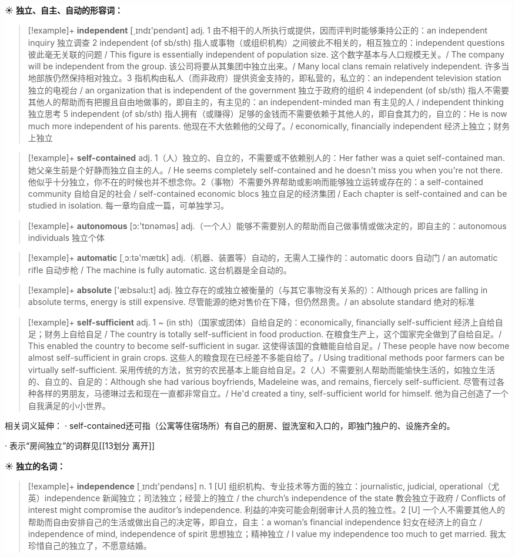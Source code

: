 ☀ <span class="category">**独立、自主、自动的形容词：**</span>
>[!example]+ <span class="vocabulary">**independent**</span> [͵ɪndɪ'pendənt] 
> <span class="definition">adj. 1 由不相干的人所执行或提供，因而评判时能够秉持公正的：</span>an independent inquiry 独立调查 <span class="definition">2 independent (of sb/sth) 指人或事物（或组织机构）之间彼此不相关的，相互独立的：</span>independent questions 彼此毫无关联的问题 / This figure is essentially independent of population size. 这个数字基本与人口规模无关。/ The company will be independent from the group. 该公司将要从其集团中独立出来。/ Many local clans remain relatively independent. 许多当地部族仍然保持相对独立。<span class="definition">3 指机构由私人（而非政府）提供资金支持的，即私营的，私立的：</span>an independent television station 独立的电视台 / an organization that is independent of the government 独立于政府的组织 <span class="definition">4 independent (of sb/sth) 指人不需要其他人的帮助而有把握且自由地做事的，即自主的，有主见的：</span>an independent-minded man 有主见的人 / independent thinking 独立思考 <span class="definition">5 independent (of sb/sth) 指人拥有（或赚得）足够的金钱而不需要依赖于其他人的，即自食其力的，自立的：</span>He is now much more independent of his parents. 他现在不大依赖他的父母了。/ economically, financially independent 经济上独立；财务上独立
           
>[!example]+ <span class="vocabulary">**self-contained**</span>
> <span class="definition">adj. 1（人）独立的、自立的，不需要或不依赖别人的：</span>Her father was a quiet self-contained man. 她父亲生前是个好静而独立自主的人。/ He seems completely self-contained and he doesn't miss you when you're not there. 他似乎十分独立，你不在的时候也并不想念你。<span class="definition">2（事物）不需要外界帮助或影响而能够独立运转或存在的：</span>a self-contained community 自给自足的社会 / self-contained economic blocs 独立自足的经济集团 / Each chapter is self-contained and can be studied in isolation. 每一章均自成一篇，可单独学习。

>[!example]+ <span class="vocabulary">**autonomous**</span> [ɔ:'tɒnəməs] 
> <span class="definition">adj.（一个人）能够不需要别人的帮助而自己做事情或做决定的，即自主的：</span>autonomous individuals 独立个体

>[!example]+ <span class="vocabulary">**automatic**</span> [͵ɔ:tə'mætɪk] 
> <span class="definition">adj.（机器、装置等）自动的，无需人工操作的：</span>automatic doors 自动门 / an automatic rifle 自动步枪 / The machine is fully automatic. 这台机器是全自动的。

>[!example]+ <span class="vocabulary">**absolute**</span> ['æbsəlu:t] 
> <span class="definition">adj. 独立存在的或独立被衡量的（与其它事物没有关系的）：</span>Although prices are falling in absolute terms, energy is still expensive. 尽管能源的绝对售价在下降，但仍然昂贵。/ an absolute standard 绝对的标准
           
>[!example]+ <span class="vocabulary">**self-sufficient**</span>
> <span class="definition">adj. 1 ~ (in sth)（国家或团体）自给自足的：</span>economically, financially self-sufficient 经济上自给自足；财务上自给自足 / The country is totally self-sufficient in food production. 在粮食生产上，这个国家完全做到了自给自足。/ This enabled the country to become self-sufficient in sugar. 这使得该国的食糖能自给自足。/ These people have now become almost self-sufficient in grain crops. 这些人的粮食现在已经差不多能自给了。/ Using traditional methods poor farmers can be virtually self-sufficient. 采用传统的方法，贫穷的农民基本上能自给自足。<span class="definition">2（人）不需要别人帮助而能愉快生活的，如独立生活的、自立的、自足的：</span>Although she had various boyfriends, Madeleine was, and remains, fiercely self-sufficient. 尽管有过各种各样的男朋友，马德琳过去和现在一直都非常自立。/ He'd created a tiny, self-sufficient world for himself. 他为自己创造了一个自我满足的小小世界。

相关词义延伸：
· self-contained还可指（公寓等住宿场所）有自己的厨房、盥洗室和入口的，即独门独户的、设施齐全的。

· 表示“房间独立”的词群见[[13划分 离开]]

☀ <span class="category">**独立的名词：**</span>
>[!example]+ <span class="vocabulary">**independence**</span> [͵ɪndɪ'pendəns] 
> <span class="definition">n. 1 [U] 组织机构、专业技术等方面的独立：</span>journalistic, judicial, operational（尤英）independence 新闻独立；司法独立；经营上的独立 / the church’s independence of the state 教会独立于政府 / Conflicts of interest might compromise the auditor’s independence. 利益的冲突可能会削弱审计人员的独立性。<span class="definition">2 [U] 一个人不需要其他人的帮助而自由安排自己的生活或做出自己的决定等，即自立，自主：</span>a woman’s financial independence 妇女在经济上的自立 / independence of mind, independence of spirit 思想独立；精神独立 / I value my independence too much to get married. 我太珍惜自己的独立了，不愿意结婚。
           